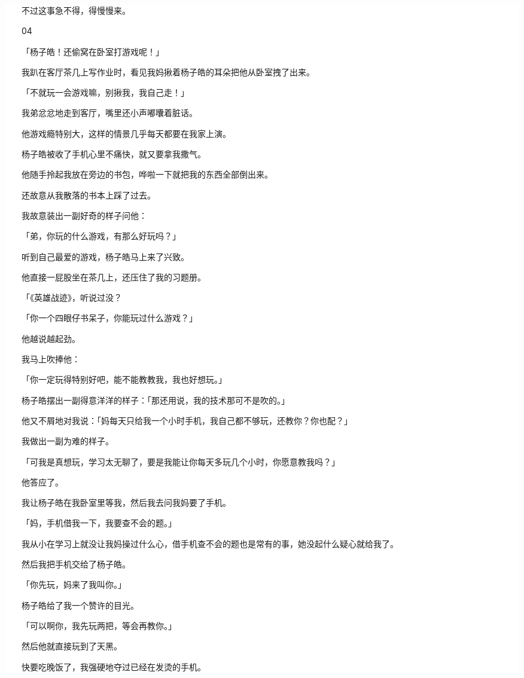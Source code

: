&emsp;&emsp;不过这事急不得，得慢慢来。  
  
&emsp;&emsp;04  
  
&emsp;&emsp;「杨子皓！还偷窝在卧室打游戏呢！」  
  
&emsp;&emsp;我趴在客厅茶几上写作业时，看见我妈揪着杨子皓的耳朵把他从卧室拽了出来。  
  
&emsp;&emsp;「不就玩一会游戏嘛，别揪我，我自己走！」  
  
&emsp;&emsp;我弟忿忿地走到客厅，嘴里还小声嘟囔着脏话。  
  
&emsp;&emsp;他游戏瘾特别大，这样的情景几乎每天都要在我家上演。  
  
&emsp;&emsp;杨子皓被收了手机心里不痛快，就又要拿我撒气。  
  
&emsp;&emsp;他随手拎起我放在旁边的书包，哗啦一下就把我的东西全部倒出来。  
  
&emsp;&emsp;还故意从我散落的书本上踩了过去。  
  
&emsp;&emsp;我故意装出一副好奇的样子问他：  
  
&emsp;&emsp;「弟，你玩的什么游戏，有那么好玩吗？」  
  
&emsp;&emsp;听到自己最爱的游戏，杨子皓马上来了兴致。  
  
&emsp;&emsp;他直接一屁股坐在茶几上，还压住了我的习题册。  
  
&emsp;&emsp;「《英雄战迹》，听说过没？  
  
&emsp;&emsp;「你一个四眼仔书呆子，你能玩过什么游戏？」  
  
&emsp;&emsp;他越说越起劲。  
  
&emsp;&emsp;我马上吹捧他：  
  
&emsp;&emsp;「你一定玩得特别好吧，能不能教教我，我也好想玩。」  
  
&emsp;&emsp;杨子皓摆出一副得意洋洋的样子：「那还用说，我的技术那可不是吹的。」  
  
&emsp;&emsp;他又不屑地对我说：「妈每天只给我一个小时手机，我自己都不够玩，还教你？你也配？」  
  
&emsp;&emsp;我做出一副为难的样子。  
  
&emsp;&emsp;「可我是真想玩，学习太无聊了，要是我能让你每天多玩几个小时，你愿意教我吗？」  
  
&emsp;&emsp;他答应了。  
  
&emsp;&emsp;我让杨子皓在我卧室里等我，然后我去问我妈要了手机。  
  
&emsp;&emsp;「妈，手机借我一下，我要查不会的题。」  
  
&emsp;&emsp;我从小在学习上就没让我妈操过什么心，借手机查不会的题也是常有的事，她没起什么疑心就给我了。  
  
&emsp;&emsp;然后我把手机交给了杨子皓。  
  
&emsp;&emsp;「你先玩，妈来了我叫你。」  
  
&emsp;&emsp;杨子皓给了我一个赞许的目光。  
  
&emsp;&emsp;「可以啊你，我先玩两把，等会再教你。」  
  
&emsp;&emsp;然后他就直接玩到了天黑。  
  
&emsp;&emsp;快要吃晚饭了，我强硬地夺过已经在发烫的手机。  
  